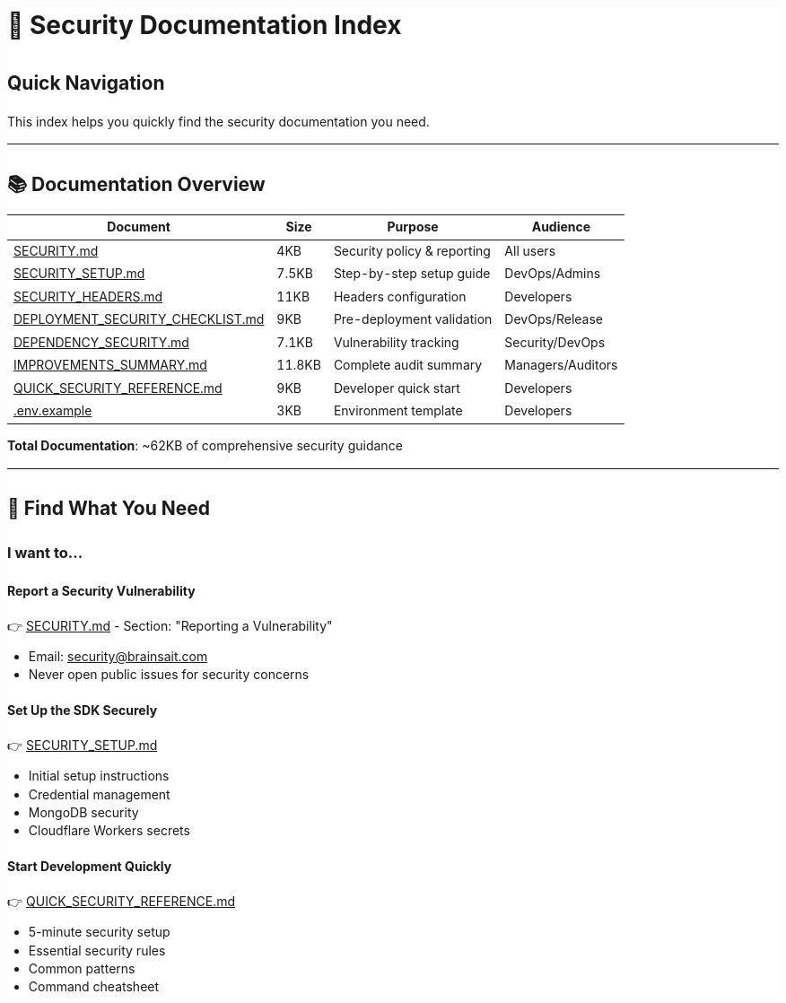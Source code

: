 # 🔐 Security Documentation Index

## Quick Navigation

This index helps you quickly find the security documentation you need.

---

## 📚 Documentation Overview

| Document | Size | Purpose | Audience |
|----------|------|---------|----------|
| [SECURITY.md](SECURITY.md) | 4KB | Security policy & reporting | All users |
| [SECURITY_SETUP.md](SECURITY_SETUP.md) | 7.5KB | Step-by-step setup guide | DevOps/Admins |
| [SECURITY_HEADERS.md](SECURITY_HEADERS.md) | 11KB | Headers configuration | Developers |
| [DEPLOYMENT_SECURITY_CHECKLIST.md](DEPLOYMENT_SECURITY_CHECKLIST.md) | 9KB | Pre-deployment validation | DevOps/Release |
| [DEPENDENCY_SECURITY.md](DEPENDENCY_SECURITY.md) | 7.1KB | Vulnerability tracking | Security/DevOps |
| [IMPROVEMENTS_SUMMARY.md](IMPROVEMENTS_SUMMARY.md) | 11.8KB | Complete audit summary | Managers/Auditors |
| [QUICK_SECURITY_REFERENCE.md](QUICK_SECURITY_REFERENCE.md) | 9KB | Developer quick start | Developers |
| [.env.example](.env.example) | 3KB | Environment template | Developers |

**Total Documentation**: ~62KB of comprehensive security guidance

---

## 🎯 Find What You Need

### I want to...

#### Report a Security Vulnerability
👉 [SECURITY.md](SECURITY.md) - Section: "Reporting a Vulnerability"
- Email: security@brainsait.com
- Never open public issues for security concerns

#### Set Up the SDK Securely
👉 [SECURITY_SETUP.md](SECURITY_SETUP.md)
- Initial setup instructions
- Credential management
- MongoDB security
- Cloudflare Workers secrets

#### Start Development Quickly
👉 [QUICK_SECURITY_REFERENCE.md](QUICK_SECURITY_REFERENCE.md)
- 5-minute security setup
- Essential security rules
- Common patterns
- Command cheatsheet
